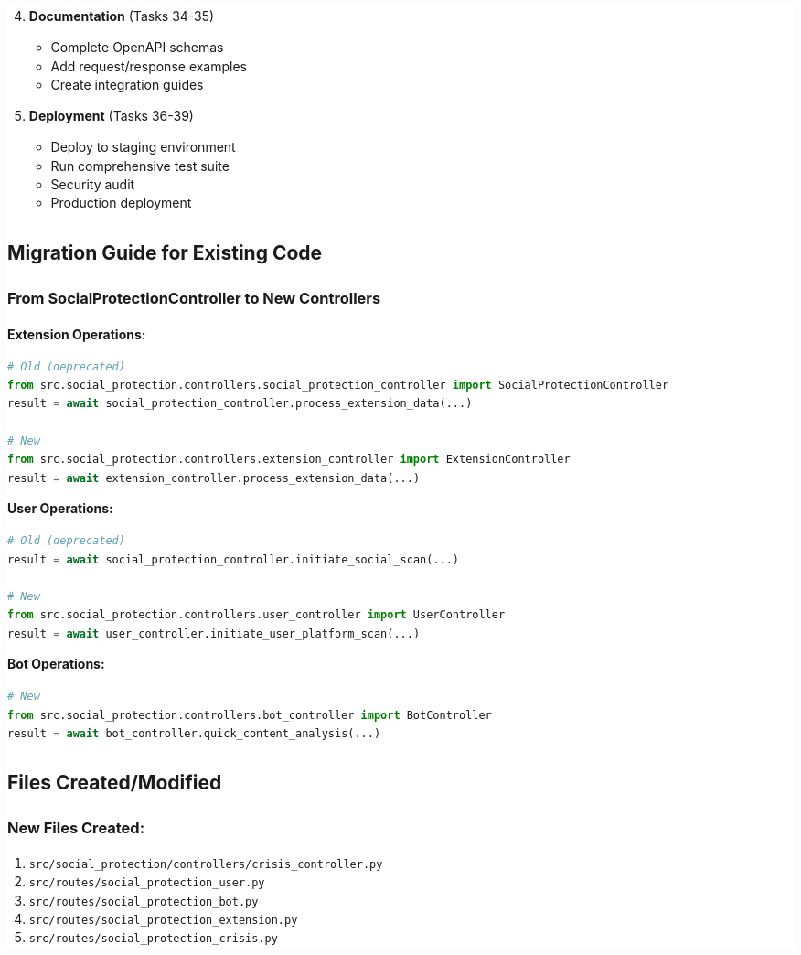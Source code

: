 4. **Documentation** (Tasks 34-35)
   - Complete OpenAPI schemas
   - Add request/response examples
   - Create integration guides

5. **Deployment** (Tasks 36-39)
   - Deploy to staging environment
   - Run comprehensive test suite
   - Security audit
   - Production deployment

## Migration Guide for Existing Code

### From SocialProtectionController to New Controllers

**Extension Operations:**
```python
# Old (deprecated)
from src.social_protection.controllers.social_protection_controller import SocialProtectionController
result = await social_protection_controller.process_extension_data(...)

# New
from src.social_protection.controllers.extension_controller import ExtensionController
result = await extension_controller.process_extension_data(...)
```

**User Operations:**
```python
# Old (deprecated)
result = await social_protection_controller.initiate_social_scan(...)

# New
from src.social_protection.controllers.user_controller import UserController
result = await user_controller.initiate_user_platform_scan(...)
```

**Bot Operations:**
```python
# New
from src.social_protection.controllers.bot_controller import BotController
result = await bot_controller.quick_content_analysis(...)
```

## Files Created/Modified

### New Files Created:
1. `src/social_protection/controllers/crisis_controller.py`
2. `src/routes/social_protection_user.py`
3. `src/routes/social_protection_bot.py`
4. `src/routes/social_protection_extension.py`
5. `src/routes/social_protection_crisis.py`
